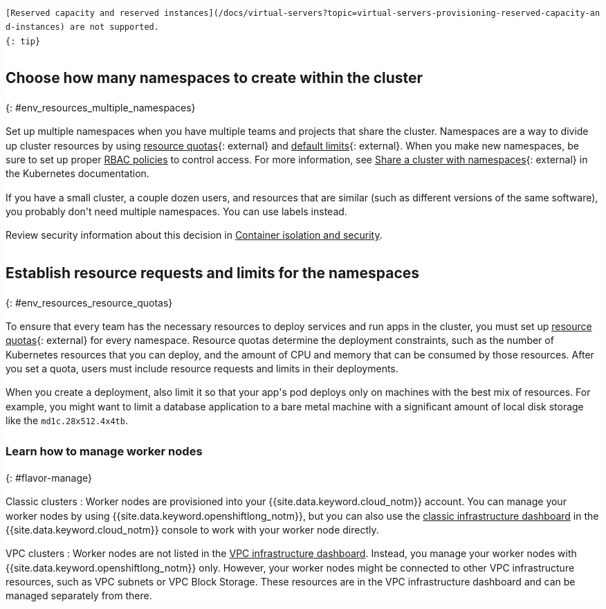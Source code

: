     [Reserved capacity and reserved instances](/docs/virtual-servers?topic=virtual-servers-provisioning-reserved-capacity-and-instances) are not supported.
    {: tip}





## Choose how many namespaces to create within the cluster
{: #env_resources_multiple_namespaces}

Set up multiple namespaces when you have multiple teams and projects that share the cluster. Namespaces are a way to divide up cluster resources by using [resource quotas](https://kubernetes.io/docs/concepts/policy/resource-quotas/){: external} and [default limits](https://kubernetes.io/docs/tasks/administer-cluster/manage-resources/memory-default-namespace/){: external}. When you make new namespaces, be sure to set up proper [RBAC policies](/docs/openshift?topic=openshift-understand-rbac) to control access. For more information, see [Share a cluster with namespaces](https://kubernetes.io/docs/tasks/administer-cluster/namespaces){: external} in the Kubernetes documentation.

If you have a small cluster, a couple dozen users, and resources that are similar (such as different versions of the same software), you probably don't need multiple namespaces. You can use labels instead.

Review security information about this decision in [Container isolation and security](/docs/openshift?topic=openshift-security#container).



## Establish resource requests and limits for the namespaces
{: #env_resources_resource_quotas}

To ensure that every team has the necessary resources to deploy services and run apps in the cluster, you must set up [resource quotas](https://kubernetes.io/docs/concepts/policy/resource-quotas/){: external} for every namespace. Resource quotas determine the deployment constraints, such as the number of Kubernetes resources that you can deploy, and the amount of CPU and memory that can be consumed by those resources. After you set a quota, users must include resource requests and limits in their deployments.

When you create a deployment, also limit it so that your app's pod deploys only on machines with the best mix of resources. For example, you might want to limit a database application to a bare metal machine with a significant amount of local disk storage like the `md1c.28x512.4x4tb`.

### Learn how to manage worker nodes
{: #flavor-manage}

Classic clusters
:   Worker nodes are provisioned into your {{site.data.keyword.cloud_notm}} account. You can manage your worker nodes by using {{site.data.keyword.openshiftlong_notm}}, but you can also use the [classic infrastructure dashboard](https://cloud.ibm.com/classic/) in the {{site.data.keyword.cloud_notm}} console to work with your worker node directly.  

VPC clusters
:   Worker nodes are not listed in the [VPC infrastructure dashboard](https://cloud.ibm.com/vpc/overview). Instead, you manage your worker nodes with {{site.data.keyword.openshiftlong_notm}} only. However, your worker nodes might be connected to other VPC infrastructure resources, such as VPC subnets or VPC Block Storage. These resources are in the VPC infrastructure dashboard and can be managed separately from there.
